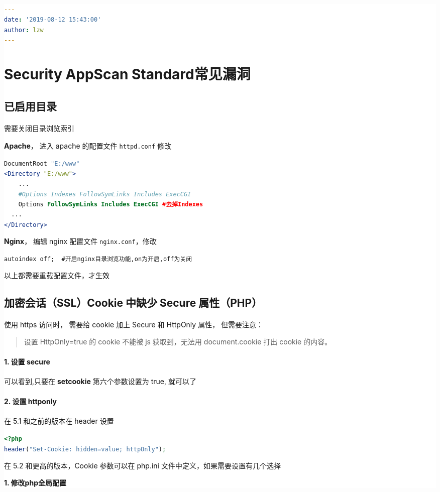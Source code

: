 ```yaml
---
date: '2019-08-12 15:43:00'
author: lzw
---
```


# Security AppScan Standard常见漏洞

## 已启用目录

需要关闭目录浏览索引

**Apache**， 进入 apache 的配置文件 `httpd.conf` 修改

```apache
DocumentRoot "E:/www"
<Directory "E:/www">
    ...
    #Options Indexes FollowSymLinks Includes ExecCGI
    Options FollowSymLinks Includes ExecCGI #去掉Indexes
  ...
</Directory>
```

**Nginx**， 编辑 nginx 配置文件 `nginx.conf`，修改

```nginx
autoindex off;  #开启nginx目录浏览功能,on为开启,off为关闭
```

以上都需要重载配置文件，才生效

## 加密会话（SSL）Cookie 中缺少 Secure 属性（PHP）

使用 https 访问时， 需要给 cookie 加上 Secure 和 HttpOnly 属性， 但需要注意：

> 设置 HttpOnly=true 的 cookie 不能被 js 获取到，无法用 document.cookie 打出 cookie 的内容。

#### 1. 设置 secure

可以看到,只要在 **setcookie** 第六个参数设置为 true, 就可以了

#### 2. 设置 httponly

在 5.1 和之前的版本在 header 设置

```php
<?php
header("Set-Cookie: hidden=value; httpOnly");
```

在 5.2 和更高的版本，Cookie 参数可以在 php.ini 文件中定义，如果需要设置有几个选择

**1. 修改php全局配置**
